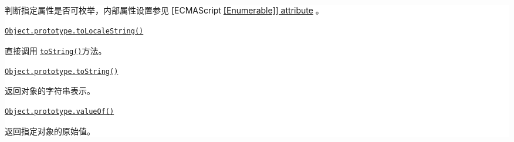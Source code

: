 判断指定属性是否可枚举，内部属性设置参见 [ECMAScript [[Enumerable\]] attribute](https://developer.mozilla.org/zh-CN/docs/Web/JavaScript/Data_structures#Properties) 。

[`Object.prototype.toLocaleString()`](https://developer.mozilla.org/zh-CN/docs/Web/JavaScript/Reference/Global_Objects/Object/toLocaleString)

直接调用 [`toString()`](https://developer.mozilla.org/zh-CN/docs/Web/JavaScript/Reference/Global_Objects/Object/toString)方法。

[`Object.prototype.toString()`](https://developer.mozilla.org/zh-CN/docs/Web/JavaScript/Reference/Global_Objects/Object/toString)

返回对象的字符串表示。

[`Object.prototype.valueOf()`](https://developer.mozilla.org/zh-CN/docs/Web/JavaScript/Reference/Global_Objects/Object/valueOf)

返回指定对象的原始值。

